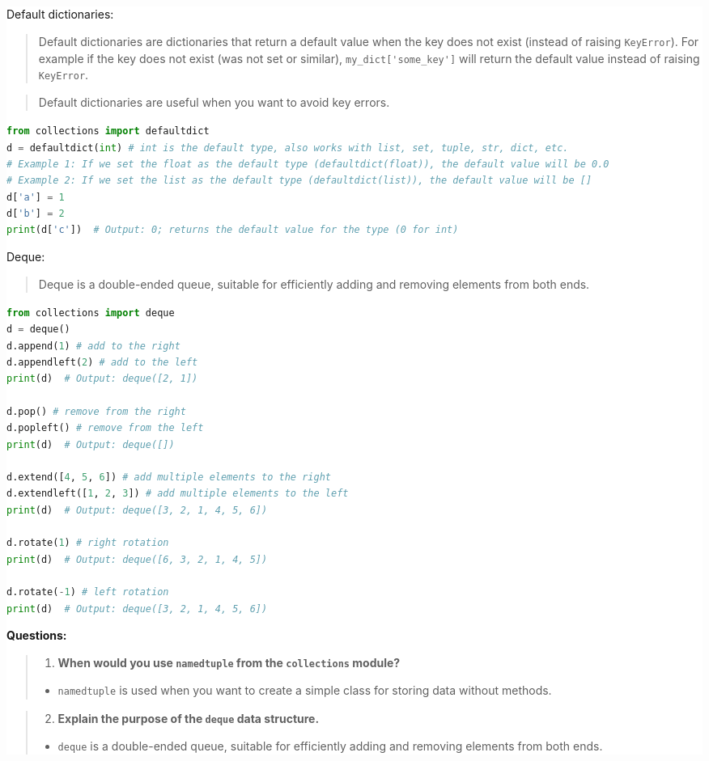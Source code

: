 Default dictionaries:

> Default dictionaries are dictionaries that return a default value when the key does not exist (instead of raising `KeyError`).
> For example if the key does not exist (was not set or similar), `my_dict['some_key']` will return the default value instead of raising `KeyError`.

> Default dictionaries are useful when you want to avoid key errors.

```python
from collections import defaultdict
d = defaultdict(int) # int is the default type, also works with list, set, tuple, str, dict, etc.
# Example 1: If we set the float as the default type (defaultdict(float)), the default value will be 0.0
# Example 2: If we set the list as the default type (defaultdict(list)), the default value will be []
d['a'] = 1
d['b'] = 2
print(d['c'])  # Output: 0; returns the default value for the type (0 for int)
```

Deque:

> Deque is a double-ended queue, suitable for efficiently adding and removing elements from both ends.

```python
from collections import deque
d = deque()
d.append(1) # add to the right
d.appendleft(2) # add to the left
print(d)  # Output: deque([2, 1])

d.pop() # remove from the right
d.popleft() # remove from the left
print(d)  # Output: deque([])

d.extend([4, 5, 6]) # add multiple elements to the right
d.extendleft([1, 2, 3]) # add multiple elements to the left
print(d)  # Output: deque([3, 2, 1, 4, 5, 6])

d.rotate(1) # right rotation
print(d)  # Output: deque([6, 3, 2, 1, 4, 5])

d.rotate(-1) # left rotation
print(d)  # Output: deque([3, 2, 1, 4, 5, 6])
```

**Questions:**

> 1. **When would you use `namedtuple` from the `collections` module?**
>
> - `namedtuple` is used when you want to create a simple class for storing data without methods.

> 2. **Explain the purpose of the `deque` data structure.**
>
> - `deque` is a double-ended queue, suitable for efficiently adding and removing elements from both ends.
